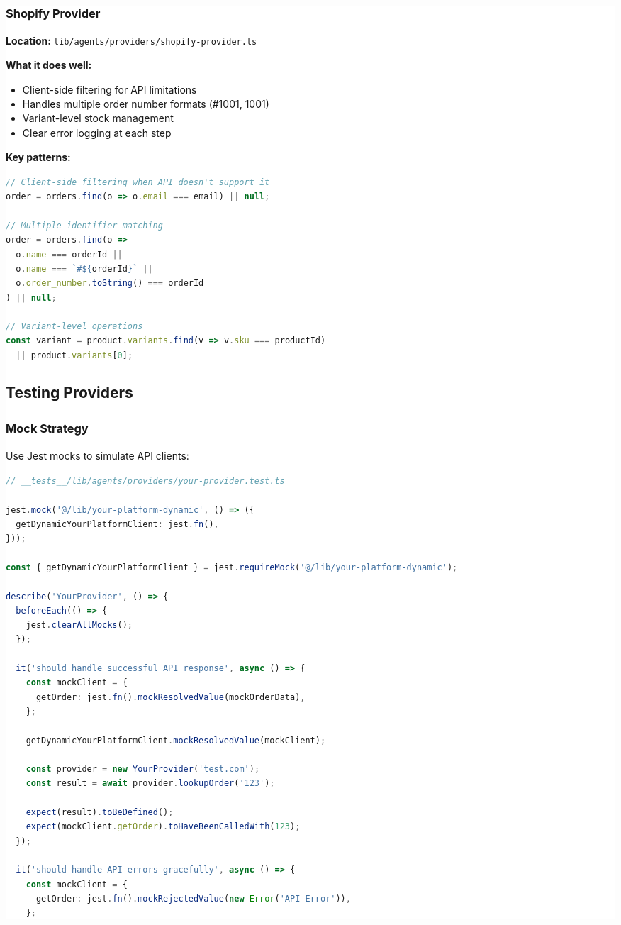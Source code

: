 ### Shopify Provider

**Location:** `lib/agents/providers/shopify-provider.ts`

**What it does well:**
- Client-side filtering for API limitations
- Handles multiple order number formats (#1001, 1001)
- Variant-level stock management
- Clear error logging at each step

**Key patterns:**
```typescript
// Client-side filtering when API doesn't support it
order = orders.find(o => o.email === email) || null;

// Multiple identifier matching
order = orders.find(o =>
  o.name === orderId ||
  o.name === `#${orderId}` ||
  o.order_number.toString() === orderId
) || null;

// Variant-level operations
const variant = product.variants.find(v => v.sku === productId)
  || product.variants[0];
```

## Testing Providers

### Mock Strategy

Use Jest mocks to simulate API clients:

```typescript
// __tests__/lib/agents/providers/your-provider.test.ts

jest.mock('@/lib/your-platform-dynamic', () => ({
  getDynamicYourPlatformClient: jest.fn(),
}));

const { getDynamicYourPlatformClient } = jest.requireMock('@/lib/your-platform-dynamic');

describe('YourProvider', () => {
  beforeEach(() => {
    jest.clearAllMocks();
  });

  it('should handle successful API response', async () => {
    const mockClient = {
      getOrder: jest.fn().mockResolvedValue(mockOrderData),
    };

    getDynamicYourPlatformClient.mockResolvedValue(mockClient);

    const provider = new YourProvider('test.com');
    const result = await provider.lookupOrder('123');

    expect(result).toBeDefined();
    expect(mockClient.getOrder).toHaveBeenCalledWith(123);
  });

  it('should handle API errors gracefully', async () => {
    const mockClient = {
      getOrder: jest.fn().mockRejectedValue(new Error('API Error')),
    };
```